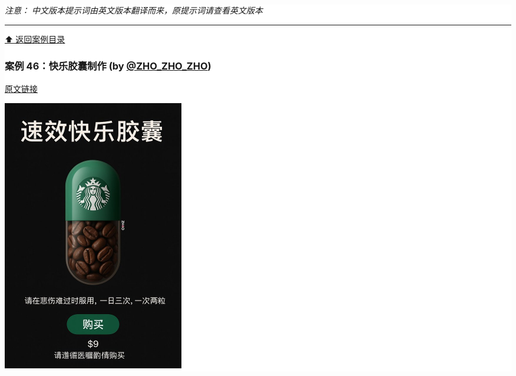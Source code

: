*注意： 中文版本提示词由英文版本翻译而来，原提示词请查看英文版本*



---

[⬆️ 返回案例目录](#cases-toc)

<a id="cases-46"></a>
### 案例 46：快乐胶囊制作 (by [@ZHO_ZHO_ZHO](https://x.com/ZHO_ZHO_ZHO))

[原文链接](https://x.com/ZHO_ZHO_ZHO/status/1911724629460455896)

<img src="cases/46/example_happy_capsule.png" width="300" alt="快乐胶囊">
